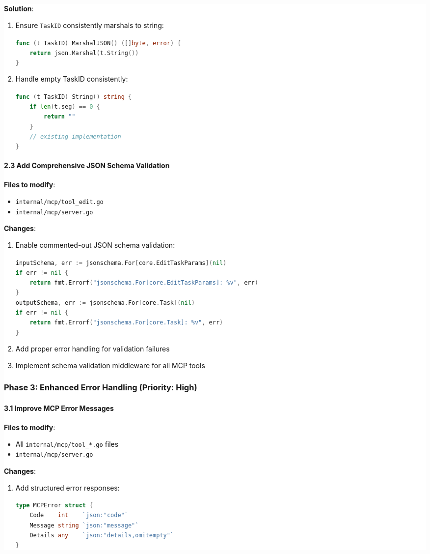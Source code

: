 **Solution**:
1. Ensure `TaskID` consistently marshals to string:
   ```go
   func (t TaskID) MarshalJSON() ([]byte, error) {
       return json.Marshal(t.String())
   }
   ```

2. Handle empty TaskID consistently:
   ```go
   func (t TaskID) String() string {
       if len(t.seg) == 0 {
           return ""
       }
       // existing implementation
   }
   ```

#### 2.3 Add Comprehensive JSON Schema Validation
**Files to modify**:
- `internal/mcp/tool_edit.go`
- `internal/mcp/server.go`

**Changes**:
1. Enable commented-out JSON schema validation:
   ```go
   inputSchema, err := jsonschema.For[core.EditTaskParams](nil)
   if err != nil {
       return fmt.Errorf("jsonschema.For[core.EditTaskParams]: %v", err)
   }
   outputSchema, err := jsonschema.For[core.Task](nil)
   if err != nil {
       return fmt.Errorf("jsonschema.For[core.Task]: %v", err)
   }
   ```

2. Add proper error handling for validation failures
3. Implement schema validation middleware for all MCP tools

### Phase 3: Enhanced Error Handling (Priority: High)

#### 3.1 Improve MCP Error Messages
**Files to modify**:
- All `internal/mcp/tool_*.go` files
- `internal/mcp/server.go`

**Changes**:
1. Add structured error responses:
   ```go
   type MCPError struct {
       Code    int    `json:"code"`
       Message string `json:"message"`
       Details any    `json:"details,omitempty"`
   }
   ```
